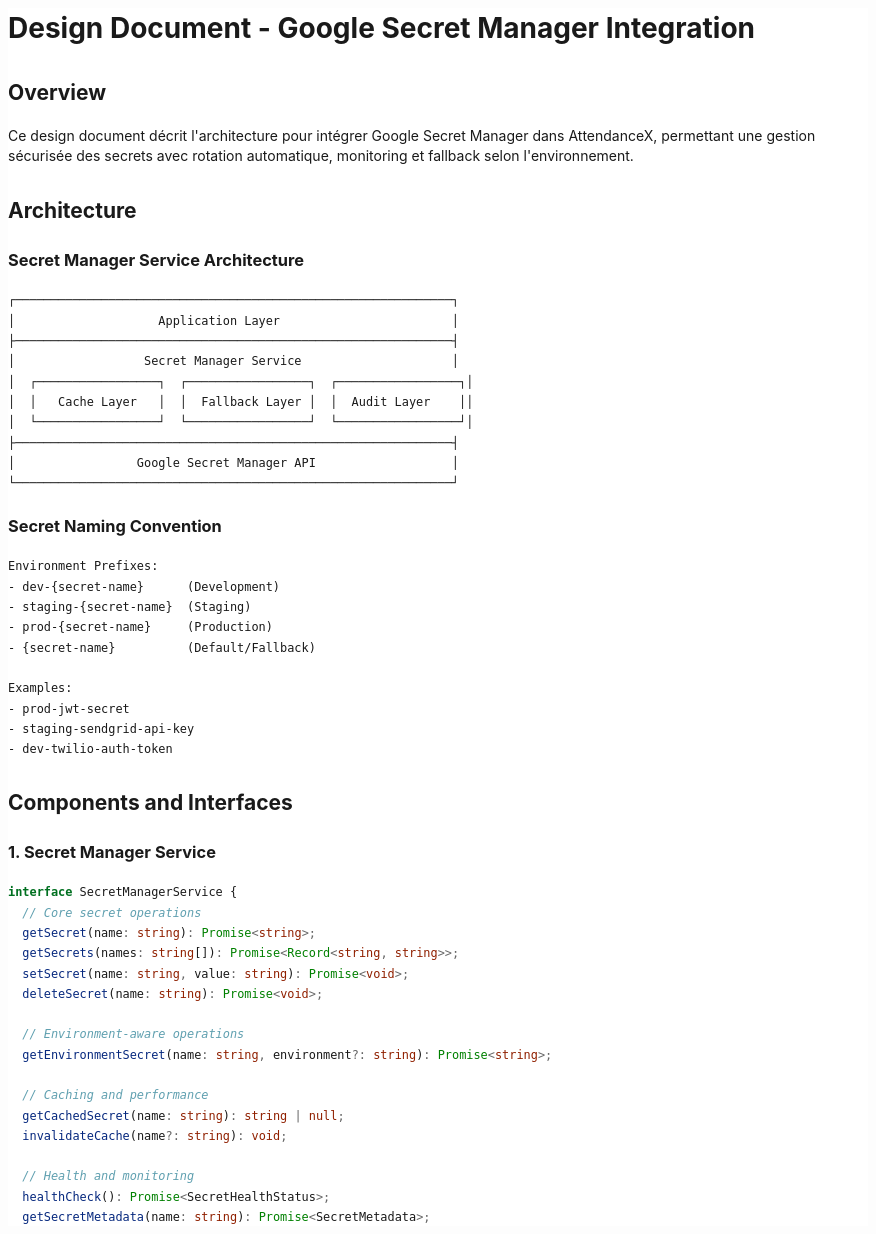 # Design Document - Google Secret Manager Integration

## Overview

Ce design document décrit l'architecture pour intégrer Google Secret Manager dans AttendanceX, permettant une gestion sécurisée des secrets avec rotation automatique, monitoring et fallback selon l'environnement.

## Architecture

### Secret Manager Service Architecture

```typescript
┌─────────────────────────────────────────────────────────────┐
│                    Application Layer                        │
├─────────────────────────────────────────────────────────────┤
│                  Secret Manager Service                     │
│  ┌─────────────────┐  ┌─────────────────┐  ┌─────────────────┐│
│  │   Cache Layer   │  │  Fallback Layer │  │  Audit Layer    ││
│  └─────────────────┘  └─────────────────┘  └─────────────────┘│
├─────────────────────────────────────────────────────────────┤
│                 Google Secret Manager API                   │
└─────────────────────────────────────────────────────────────┘
```

### Secret Naming Convention

```
Environment Prefixes:
- dev-{secret-name}      (Development)
- staging-{secret-name}  (Staging)  
- prod-{secret-name}     (Production)
- {secret-name}          (Default/Fallback)

Examples:
- prod-jwt-secret
- staging-sendgrid-api-key
- dev-twilio-auth-token
```

## Components and Interfaces

### 1. Secret Manager Service

```typescript
interface SecretManagerService {
  // Core secret operations
  getSecret(name: string): Promise<string>;
  getSecrets(names: string[]): Promise<Record<string, string>>;
  setSecret(name: string, value: string): Promise<void>;
  deleteSecret(name: string): Promise<void>;
  
  // Environment-aware operations
  getEnvironmentSecret(name: string, environment?: string): Promise<string>;
  
  // Caching and performance
  getCachedSecret(name: string): string | null;
  invalidateCache(name?: string): void;
  
  // Health and monitoring
  healthCheck(): Promise<SecretHealthStatus>;
  getSecretMetadata(name: string): Promise<SecretMetadata>;
```